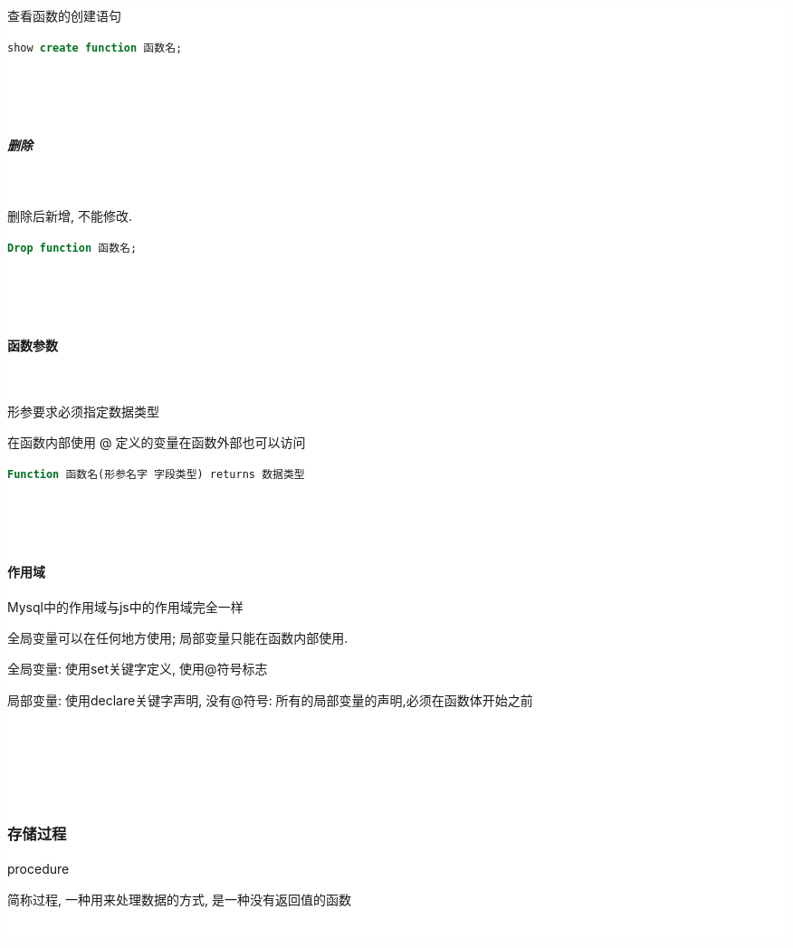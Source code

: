 查看函数的创建语句

```sql
show create function 函数名;
```

‍

‍

##### **删除**

‍

删除后新增, 不能修改.

```sql
Drop function 函数名;
```

‍

‍

#### 函数参数

‍

形参要求必须指定数据类型

在函数内部使用 @ 定义的变量在函数外部也可以访问

```sql
Function 函数名(形参名字 字段类型) returns 数据类型
```

‍

‍

#### 作用域

Mysql中的作用域与js中的作用域完全一样

全局变量可以在任何地方使用; 局部变量只能在函数内部使用.

全局变量: 使用set关键字定义, 使用@符号标志

局部变量: 使用declare关键字声明, 没有@符号: 所有的局部变量的声明,必须在函数体开始之前

‍

‍

‍

### 存储过程

procedure

简称过程, 一种用来处理数据的方式, 是一种没有返回值的函数

‍
